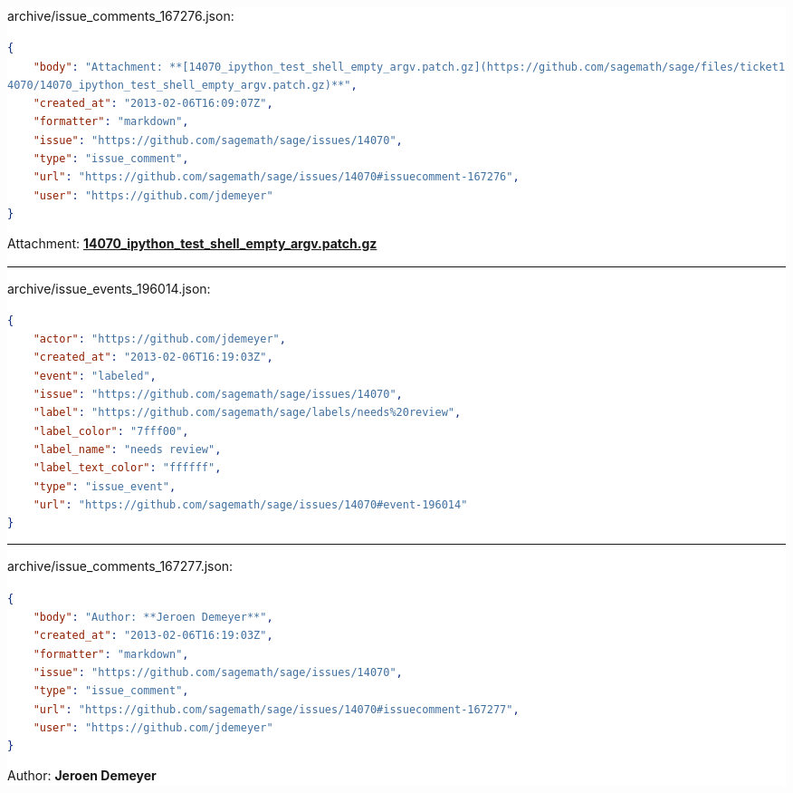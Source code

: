 
archive/issue_comments_167276.json:
```json
{
    "body": "Attachment: **[14070_ipython_test_shell_empty_argv.patch.gz](https://github.com/sagemath/sage/files/ticket14070/14070_ipython_test_shell_empty_argv.patch.gz)**",
    "created_at": "2013-02-06T16:09:07Z",
    "formatter": "markdown",
    "issue": "https://github.com/sagemath/sage/issues/14070",
    "type": "issue_comment",
    "url": "https://github.com/sagemath/sage/issues/14070#issuecomment-167276",
    "user": "https://github.com/jdemeyer"
}
```

Attachment: **[14070_ipython_test_shell_empty_argv.patch.gz](https://github.com/sagemath/sage/files/ticket14070/14070_ipython_test_shell_empty_argv.patch.gz)**



---

archive/issue_events_196014.json:
```json
{
    "actor": "https://github.com/jdemeyer",
    "created_at": "2013-02-06T16:19:03Z",
    "event": "labeled",
    "issue": "https://github.com/sagemath/sage/issues/14070",
    "label": "https://github.com/sagemath/sage/labels/needs%20review",
    "label_color": "7fff00",
    "label_name": "needs review",
    "label_text_color": "ffffff",
    "type": "issue_event",
    "url": "https://github.com/sagemath/sage/issues/14070#event-196014"
}
```



---

archive/issue_comments_167277.json:
```json
{
    "body": "Author: **Jeroen Demeyer**",
    "created_at": "2013-02-06T16:19:03Z",
    "formatter": "markdown",
    "issue": "https://github.com/sagemath/sage/issues/14070",
    "type": "issue_comment",
    "url": "https://github.com/sagemath/sage/issues/14070#issuecomment-167277",
    "user": "https://github.com/jdemeyer"
}
```

Author: **Jeroen Demeyer**
